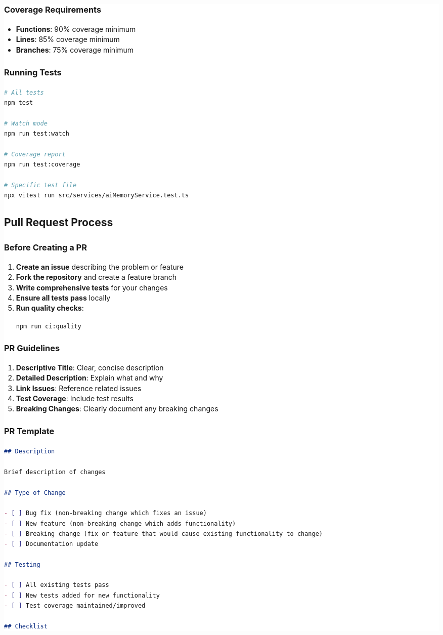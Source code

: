 ### Coverage Requirements

- **Functions**: 90% coverage minimum
- **Lines**: 85% coverage minimum
- **Branches**: 75% coverage minimum

### Running Tests

```bash
# All tests
npm test

# Watch mode
npm run test:watch

# Coverage report
npm run test:coverage

# Specific test file
npx vitest run src/services/aiMemoryService.test.ts
```

## Pull Request Process

### Before Creating a PR

1. **Create an issue** describing the problem or feature
2. **Fork the repository** and create a feature branch
3. **Write comprehensive tests** for your changes
4. **Ensure all tests pass** locally
5. **Run quality checks**:
   ```bash
   npm run ci:quality
   ```

### PR Guidelines

1. **Descriptive Title**: Clear, concise description
2. **Detailed Description**: Explain what and why
3. **Link Issues**: Reference related issues
4. **Test Coverage**: Include test results
5. **Breaking Changes**: Clearly document any breaking changes

### PR Template

```markdown
## Description

Brief description of changes

## Type of Change

- [ ] Bug fix (non-breaking change which fixes an issue)
- [ ] New feature (non-breaking change which adds functionality)
- [ ] Breaking change (fix or feature that would cause existing functionality to change)
- [ ] Documentation update

## Testing

- [ ] All existing tests pass
- [ ] New tests added for new functionality
- [ ] Test coverage maintained/improved

## Checklist
```